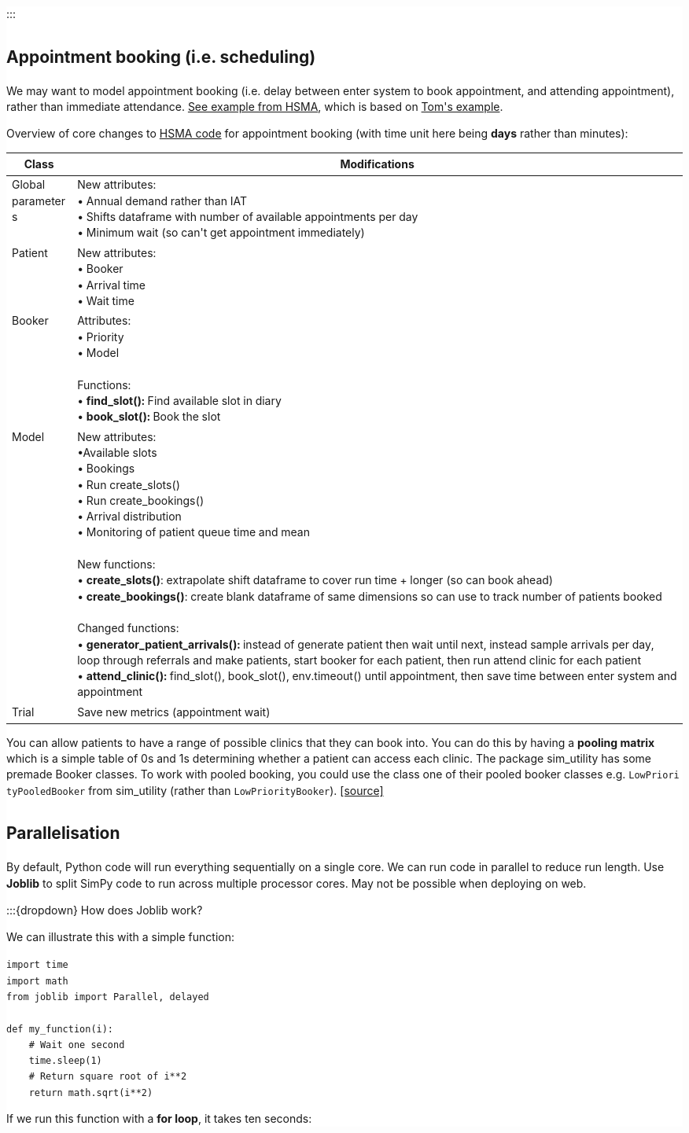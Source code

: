 :::

## Appointment booking (i.e. scheduling)

We may want to model appointment booking (i.e. delay between enter system to book appointment, and attending appointment), rather than immediate attendance. [See example from HSMA](https://hsma-programme.github.io/hsma6_des_book/appointment_style_booking_models.html), which is based on [Tom's example](https://github.com/health-data-science-OR/stochastic_systems/tree/master/labs/simulation/lab5).

Overview of core changes to [HSMA code](https://hsma-programme.github.io/hsma6_des_book/appointment_style_booking_models.html) for appointment booking (with time unit here being **days** rather than minutes):

| Class | Modifications |
| --- | --- |
| Global parameters | New attributes:<br>• Annual demand rather than IAT<br>• Shifts dataframe with number of available appointments per day<br>• Minimum wait (so can't get appointment immediately) |
| Patient | New attributes:<br>• Booker<br>• Arrival time<br>• Wait time |
| Booker | Attributes:<br>• Priority<br>• Model<br><br>Functions:<br>• <b>find_slot():</b> Find available slot in diary<br>• <b>book_slot():</b> Book the slot |
| Model | New attributes:<br>•Available slots<br>• Bookings<br>• Run create_slots()<br>• Run create_bookings()<br>• Arrival distribution<br>• Monitoring of patient queue time and mean<br><br>New functions:<br>• <b>create_slots()</b>: extrapolate shift dataframe to cover run time + longer (so can book ahead)<br>• <b>create_bookings()</b>: create blank dataframe of same dimensions so can use to track number of patients booked<br><br>Changed functions:<br>• <b>generator_patient_arrivals():</b> instead of generate patient then wait until next, instead sample arrivals per day, loop through referrals and make patients, start booker for each patient, then run attend clinic for each patient<br>• <b>attend_clinic():</b> find_slot(), book_slot(), env.timeout() until appointment, then save time between enter system and appointment  |
| Trial | Save new metrics (appointment wait) |

You can allow patients to have a range of possible clinics that they can book into. You can do this by having a **pooling matrix** which is a simple table of 0s and 1s determining whether a patient can access each clinic. The package sim_utility has some premade Booker classes. To work with pooled booking, you could use the class one of their pooled booker classes e.g. `LowPriorityPooledBooker` from sim_utility (rather than `LowPriorityBooker`). [[source]](https://github.com/health-data-science-OR/stochastic_systems/blob/master/labs/simulation/lab5/sim_lab5_scheduling_models_SOLUTIONS.ipynb)

## Parallelisation

By default, Python code will run everything sequentially on a single core. We can run code in parallel to reduce run length. Use **Joblib** to split SimPy code to run across multiple processor cores. May not be possible when deploying on web.

:::{dropdown} How does Joblib work?

We can illustrate this with a simple function:

```
import time
import math
from joblib import Parallel, delayed

def my_function(i):
    # Wait one second
    time.sleep(1)
    # Return square root of i**2
    return math.sqrt(i**2)
```

If we run this function with a **for loop**, it takes ten seconds:
